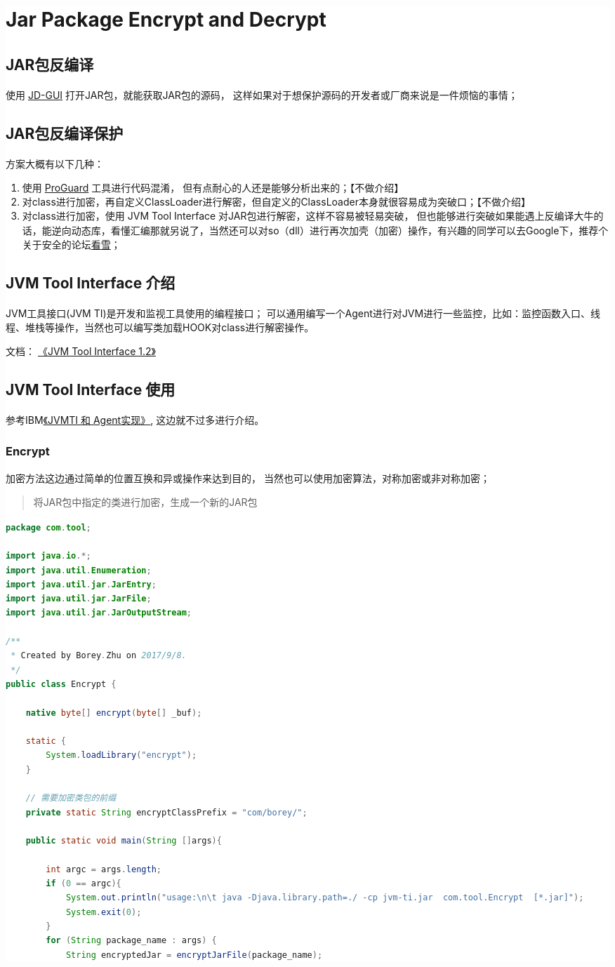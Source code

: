 # Jar Package Encrypt and Decrypt
## JAR包反编译
   使用 [JD-GUI](https://github.com/java-decompiler/jd-gui/releases) 打开JAR包，就能获取JAR包的源码， 这样如果对于想保护源码的开发者或厂商来说是一件烦恼的事情；
   
## JAR包反编译保护
   方案大概有以下几种：  
   1. 使用 [ProGuard](https://www.guardsquare.com/en/proguard) 工具进行代码混淆， 但有点耐心的人还是能够分析出来的；【不做介绍】 
   2. 对class进行加密，再自定义ClassLoader进行解密，但自定义的ClassLoader本身就很容易成为突破口；【不做介绍】
   3. 对class进行加密，使用 JVM Tool Interface 对JAR包进行解密，这样不容易被轻易突破， 但也能够进行突破如果能遇上反编译大牛的话，能逆向动态库，看懂汇编那就另说了，当然还可以对so（dll）进行再次加壳（加密）操作，有兴趣的同学可以去Google下，推荐个关于安全的论坛[看雪](https://bbs.pediy.com/)； 

## JVM Tool Interface 介绍
JVM工具接口(JVM TI)是开发和监视工具使用的编程接口； 可以通用编写一个Agent进行对JVM进行一些监控，比如：监控函数入口、线程、堆栈等操作，当然也可以编写类加载HOOK对class进行解密操作。

文档： [《JVM Tool Interface 1.2》](https://docs.oracle.com/javase/8/docs/platform/jvmti/jvmti.html)

## JVM Tool Interface 使用
 参考IBM[《JVMTI 和 Agent实现》](https://www.ibm.com/developerworks/cn/java/j-lo-jpda2/index.html), 这边就不过多进行介绍。
 
### Encrypt
加密方法这边通过简单的位置互换和异或操作来达到目的， 当然也可以使用加密算法，对称加密或非对称加密；

>将JAR包中指定的类进行加密，生成一个新的JAR包
```java
package com.tool;

import java.io.*;
import java.util.Enumeration;
import java.util.jar.JarEntry;
import java.util.jar.JarFile;
import java.util.jar.JarOutputStream;

/**
 * Created by Borey.Zhu on 2017/9/8.
 */
public class Encrypt {

    native byte[] encrypt(byte[] _buf);

    static {
        System.loadLibrary("encrypt");
    }

    // 需要加密类包的前缀
    private static String encryptClassPrefix = "com/borey/";

    public static void main(String []args){

        int argc = args.length;
        if (0 == argc){
            System.out.println("usage:\n\t java -Djava.library.path=./ -cp jvm-ti.jar  com.tool.Encrypt  [*.jar]");
            System.exit(0);
        }
        for (String package_name : args) {
            String encryptedJar = encryptJarFile(package_name);
```